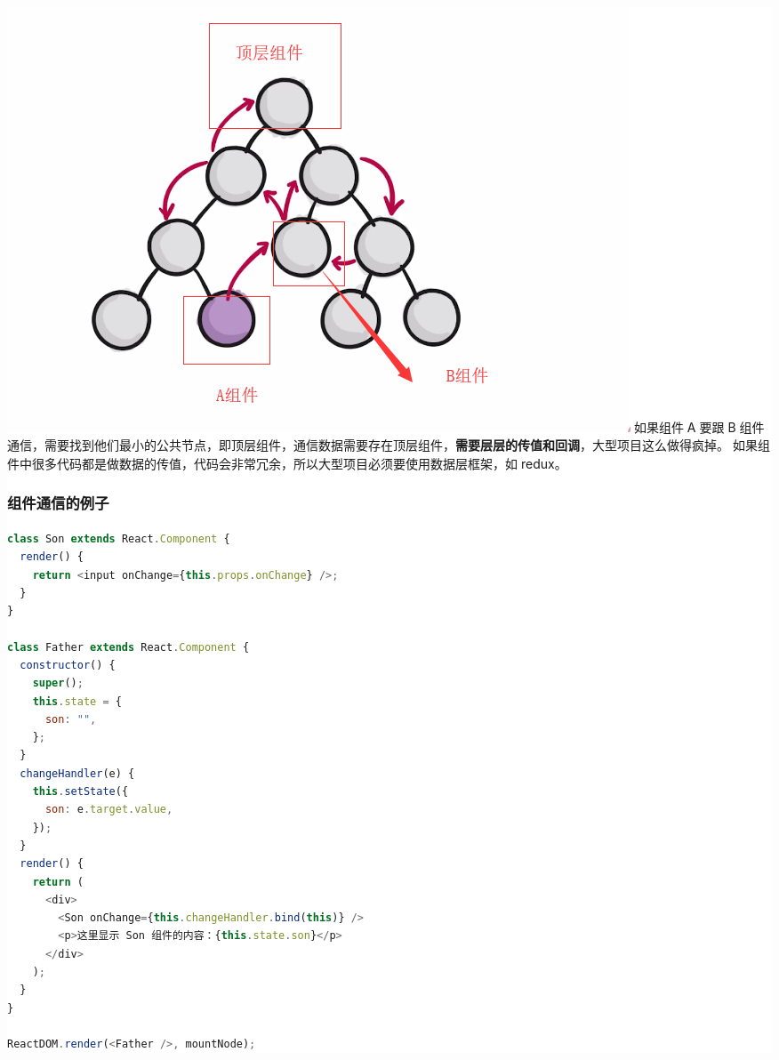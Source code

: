 ![](../imgs/react-problem.png)
如果组件 A 要跟 B 组件通信，需要找到他们最小的公共节点，即顶层组件，通信数据需要存在顶层组件，**需要层层的传值和回调**，大型项目这么做得疯掉。
如果组件中很多代码都是做数据的传值，代码会非常冗余，所以大型项目必须要使用数据层框架，如 redux。

### 组件通信的例子

```js
class Son extends React.Component {
  render() {
    return <input onChange={this.props.onChange} />;
  }
}

class Father extends React.Component {
  constructor() {
    super();
    this.state = {
      son: "",
    };
  }
  changeHandler(e) {
    this.setState({
      son: e.target.value,
    });
  }
  render() {
    return (
      <div>
        <Son onChange={this.changeHandler.bind(this)} />
        <p>这里显示 Son 组件的内容：{this.state.son}</p>
      </div>
    );
  }
}

ReactDOM.render(<Father />, mountNode);
```

